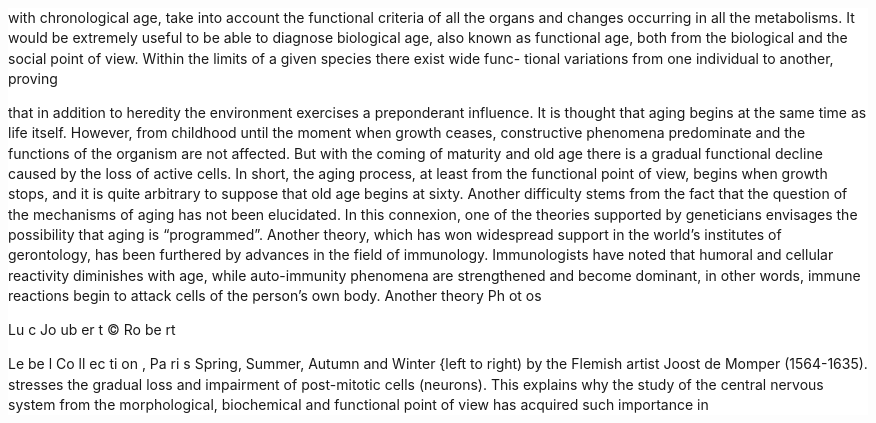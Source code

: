 with chronological age, take into account the functional 
criteria of all the organs and changes occurring in all the 
metabolisms. 
It would be extremely useful to be able to diagnose 
biological age, also known as functional age, both from the 
biological and the social point of view. 
Within the limits of a given species there exist wide func- 
tional variations from one individual to another, proving 
  
  
  
that in addition to heredity the environment exercises a 
preponderant influence. 
It is thought that aging begins at the same time as life 
itself. However, from childhood until the moment when 
growth ceases, constructive phenomena predominate and 
the functions of the organism are not affected. But with the 
coming of maturity and old age there is a gradual functional 
decline caused by the loss of active cells. In short, the aging 
process, at least from the functional point of view, begins 
when growth stops, and it is quite arbitrary to suppose that 
old age begins at sixty. 
Another difficulty stems from the fact that the question 
of the mechanisms of aging has not been elucidated. In this 
connexion, one of the theories supported by geneticians 
envisages the possibility that aging is “programmed”. 
Another theory, which has won widespread support in 
the world’s institutes of gerontology, has been furthered by 
advances in the field of immunology. Immunologists have 
noted that humoral and cellular reactivity diminishes with 
age, while auto-immunity phenomena are strengthened and 
become dominant, in other words, immune reactions begin 
to attack cells of the person’s own body. Another theory 
  Ph
ot
os
 
Lu
c 
Jo
ub
er
t 
© 
Ro
be
rt
 
Le
be
l 
Co
ll
ec
ti
on
, 
Pa
ri
s 
Spring, Summer, Autumn and Winter {left to right) by the Flemish artist 
Joost de Momper (1564-1635). 
stresses the gradual loss and impairment of post-mitotic 
cells (neurons). This explains why the study of the central 
nervous system from the morphological, biochemical and 
functional point of view has acquired such importance in 